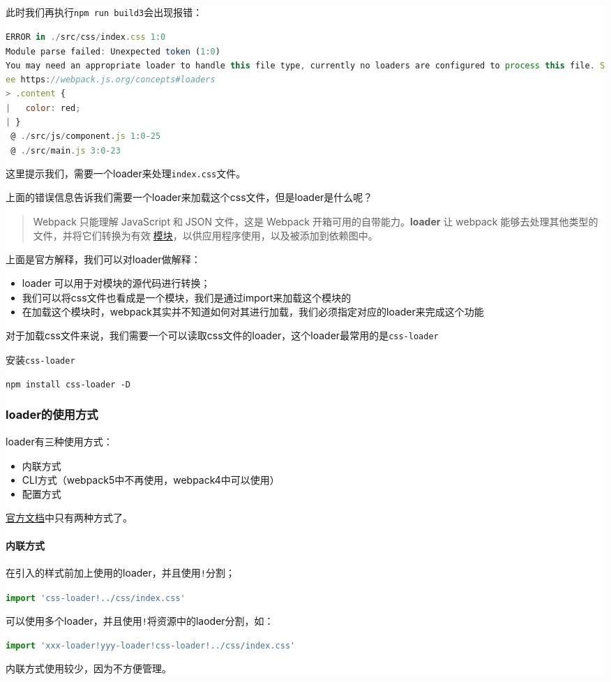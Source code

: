 此时我们再执行`npm run build3`会出现报错：

```js
ERROR in ./src/css/index.css 1:0
Module parse failed: Unexpected token (1:0)
You may need an appropriate loader to handle this file type, currently no loaders are configured to process this file. See https://webpack.js.org/concepts#loaders
> .content {
|   color: red;
| }
 @ ./src/js/component.js 1:0-25
 @ ./src/main.js 3:0-23
```

这里提示我们，需要一个loader来处理`index.css`文件。

上面的错误信息告诉我们需要一个loader来加载这个css文件，但是loader是什么呢？

> Webpack 只能理解 JavaScript 和 JSON 文件，这是 Webpack 开箱可用的自带能力。**loader** 让 webpack 能够去处理其他类型的文件，并将它们转换为有效 [模块](https://webpack.docschina.org/concepts/modules)，以供应用程序使用，以及被添加到依赖图中。

上面是官方解释，我们可以对loader做解释：

* loader 可以用于对模块的源代码进行转换；
* 我们可以将css文件也看成是一个模块，我们是通过import来加载这个模块的
* 在加载这个模块时，webpack其实并不知道如何对其进行加载，我们必须指定对应的loader来完成这个功能

对于加载css文件来说，我们需要一个可以读取css文件的loader，这个loader最常用的是`css-loader`

安装`css-loader`

```shell
npm install css-loader -D
```

### loader的使用方式

loader有三种使用方式：

* 内联方式
* CLI方式（webpack5中不再使用，webpack4中可以使用）
* 配置方式

[官方文档](https://webpack.docschina.org/concepts/loaders/#using-loaders)中只有两种方式了。

#### 内联方式

在引入的样式前加上使用的loader，并且使用`!`分割；

```js
import 'css-loader!../css/index.css'
```

可以使用多个loader，并且使用`!`将资源中的laoder分割，如：

```js
import 'xxx-loader!yyy-loader!css-loader!../css/index.css'
```

内联方式使用较少，因为不方便管理。
